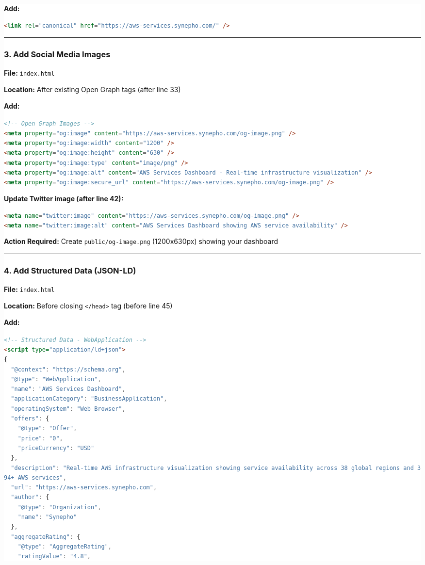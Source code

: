 **Add:**

```html
<link rel="canonical" href="https://aws-services.synepho.com/" />
```

---

### 3. Add Social Media Images

**File:** `index.html`

**Location:** After existing Open Graph tags (after line 33)

**Add:**

```html
<!-- Open Graph Images -->
<meta property="og:image" content="https://aws-services.synepho.com/og-image.png" />
<meta property="og:image:width" content="1200" />
<meta property="og:image:height" content="630" />
<meta property="og:image:type" content="image/png" />
<meta property="og:image:alt" content="AWS Services Dashboard - Real-time infrastructure visualization" />
<meta property="og:image:secure_url" content="https://aws-services.synepho.com/og-image.png" />
```

**Update Twitter image (after line 42):**

```html
<meta name="twitter:image" content="https://aws-services.synepho.com/og-image.png" />
<meta name="twitter:image:alt" content="AWS Services Dashboard showing AWS service availability" />
```

**Action Required:** Create `public/og-image.png` (1200x630px) showing your dashboard

---

### 4. Add Structured Data (JSON-LD)

**File:** `index.html`

**Location:** Before closing `</head>` tag (before line 45)

**Add:**

```html
<!-- Structured Data - WebApplication -->
<script type="application/ld+json">
{
  "@context": "https://schema.org",
  "@type": "WebApplication",
  "name": "AWS Services Dashboard",
  "applicationCategory": "BusinessApplication",
  "operatingSystem": "Web Browser",
  "offers": {
    "@type": "Offer",
    "price": "0",
    "priceCurrency": "USD"
  },
  "description": "Real-time AWS infrastructure visualization showing service availability across 38 global regions and 394+ AWS services",
  "url": "https://aws-services.synepho.com",
  "author": {
    "@type": "Organization",
    "name": "Synepho"
  },
  "aggregateRating": {
    "@type": "AggregateRating",
    "ratingValue": "4.8",
```
